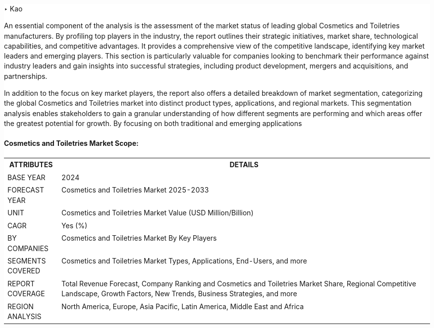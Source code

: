 ‣ Kao

An essential component of the analysis is the assessment of the market status of leading global Cosmetics and Toiletries manufacturers. By profiling top players in the industry, the report outlines their strategic initiatives, market share, technological capabilities, and competitive advantages. It provides a comprehensive view of the competitive landscape, identifying key market leaders and emerging players. This section is particularly valuable for companies looking to benchmark their performance against industry leaders and gain insights into successful strategies, including product development, mergers and acquisitions, and partnerships.

In addition to the focus on key market players, the report also offers a detailed breakdown of market segmentation, categorizing the global Cosmetics and Toiletries market into distinct product types, applications, and regional markets. This segmentation analysis enables stakeholders to gain a granular understanding of how different segments are performing and which areas offer the greatest potential for growth. By focusing on both traditional and emerging applications

<h4>Cosmetics and Toiletries Market Scope:</h4>
<table>
<tr>
<th>ATTRIBUTES</th>
<th>DETAILS</th>
</tr>
<tr>
<td>BASE YEAR</td>
<td>2024</td>
</tr>
<tr>
<td>FORECAST YEAR</td>
<td>Cosmetics and Toiletries Market 2025-2033</td>
</tr>
<tr>
<td>UNIT</td>
<td>Cosmetics and Toiletries Market Value (USD Million/Billion)</td>
<tr>
<td>CAGR</td>
<td>Yes (%)</td>
</tr>
</tr>
<tr>
<td>BY COMPANIES</td>
<td>Cosmetics and Toiletries Market By Key Players</td>
</tr>
<tr>
<td>SEGMENTS COVERED</td>
<td>Cosmetics and Toiletries Market Types, Applications, End-Users, and more</td>
</tr>
<tr>
<td>REPORT COVERAGE</td>
<td>Total Revenue Forecast, Company Ranking and Cosmetics and Toiletries Market Share, Regional Competitive Landscape, Growth Factors, New Trends, Business Strategies, and more</td>
</tr>
<tr>
<td>REGION ANALYSIS</td>
<td>North America, Europe, Asia Pacific, Latin America, Middle East and Africa</td>
</tr>
</table>
